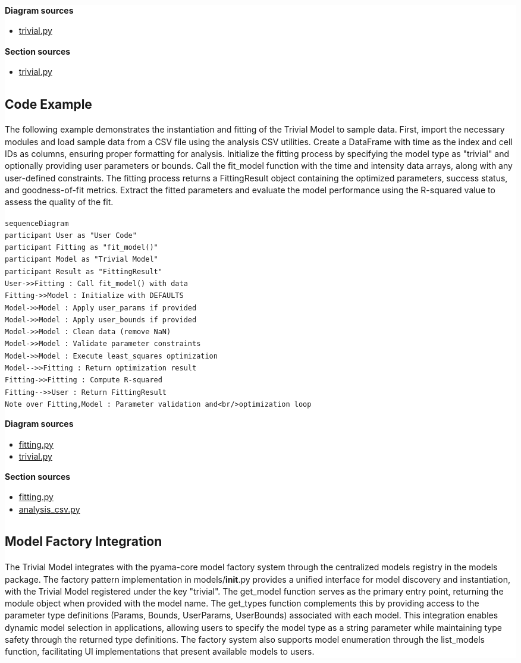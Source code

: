**Diagram sources**
- [trivial.py](file://pyama-core/src/pyama_core/analysis/models/trivial.py#L12-L50)

**Section sources**
- [trivial.py](file://pyama-core/src/pyama_core/analysis/models/trivial.py#L12-L70)

## Code Example
The following example demonstrates the instantiation and fitting of the Trivial Model to sample data. First, import the necessary modules and load sample data from a CSV file using the analysis CSV utilities. Create a DataFrame with time as the index and cell IDs as columns, ensuring proper formatting for analysis. Initialize the fitting process by specifying the model type as "trivial" and optionally providing user parameters or bounds. Call the fit_model function with the time and intensity data arrays, along with any user-defined constraints. The fitting process returns a FittingResult object containing the optimized parameters, success status, and goodness-of-fit metrics. Extract the fitted parameters and evaluate the model performance using the R-squared value to assess the quality of the fit.

```mermaid
sequenceDiagram
participant User as "User Code"
participant Fitting as "fit_model()"
participant Model as "Trivial Model"
participant Result as "FittingResult"
User->>Fitting : Call fit_model() with data
Fitting->>Model : Initialize with DEFAULTS
Model->>Model : Apply user_params if provided
Model->>Model : Apply user_bounds if provided
Model->>Model : Clean data (remove NaN)
Model->>Model : Validate parameter constraints
Model->>Model : Execute least_squares optimization
Model-->>Fitting : Return optimization result
Fitting->>Fitting : Compute R-squared
Fitting-->>User : Return FittingResult
Note over Fitting,Model : Parameter validation and<br/>optimization loop
```

**Diagram sources**
- [fitting.py](file://pyama-core/src/pyama_core/analysis/fitting.py#L115-L150)
- [trivial.py](file://pyama-core/src/pyama_core/analysis/models/trivial.py#L50-L70)

**Section sources**
- [fitting.py](file://pyama-core/src/pyama_core/analysis/fitting.py#L115-L194)
- [analysis_csv.py](file://pyama-core/src/pyama_core/io/analysis_csv.py#L80-L120)

## Model Factory Integration
The Trivial Model integrates with the pyama-core model factory system through the centralized models registry in the models package. The factory pattern implementation in models/__init__.py provides a unified interface for model discovery and instantiation, with the Trivial Model registered under the key "trivial". The get_model function serves as the primary entry point, returning the module object when provided with the model name. The get_types function complements this by providing access to the parameter type definitions (Params, Bounds, UserParams, UserBounds) associated with each model. This integration enables dynamic model selection in applications, allowing users to specify the model type as a string parameter while maintaining type safety through the returned type definitions. The factory system also supports model enumeration through the list_models function, facilitating UI implementations that present available models to users.
